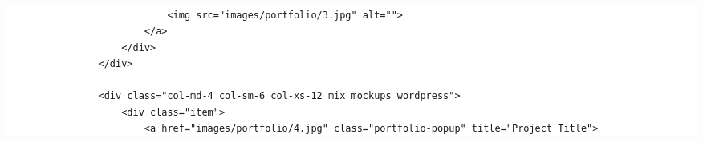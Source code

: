                                 <img src="images/portfolio/3.jpg" alt="">
                            </a>
                        </div>
                    </div>
                    
                    <div class="col-md-4 col-sm-6 col-xs-12 mix mockups wordpress">
                        <div class="item">
                            <a href="images/portfolio/4.jpg" class="portfolio-popup" title="Project Title">